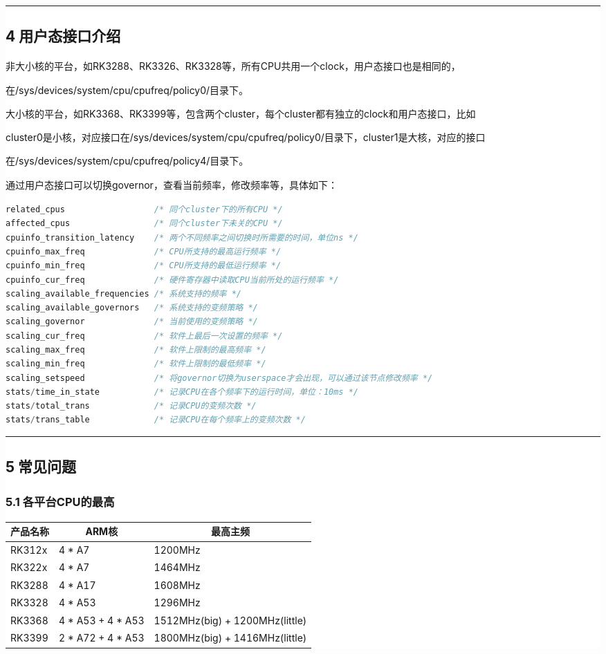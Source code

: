 -----

## 4 用户态接口介绍

​	非大小核的平台，如RK3288、RK3326、RK3328等，所有CPU共用一个clock，用户态接口也是相同的，

在/sys/devices/system/cpu/cpufreq/policy0/目录下。

​	大小核的平台，如RK3368、RK3399等，包含两个cluster，每个cluster都有独立的clock和用户态接口，比如

cluster0是小核，对应接口在/sys/devices/system/cpu/cpufreq/policy0/目录下，cluster1是大核，对应的接口

在/sys/devices/system/cpu/cpufreq/policy4/目录下。

​	通过用户态接口可以切换governor，查看当前频率，修改频率等，具体如下：

```c
related_cpus                  /* 同个cluster下的所有CPU */
affected_cpus                 /* 同个cluster下未关的CPU */
cpuinfo_transition_latency    /* 两个不同频率之间切换时所需要的时间，单位ns */
cpuinfo_max_freq              /* CPU所支持的最高运行频率 */
cpuinfo_min_freq              /* CPU所支持的最低运行频率 */
cpuinfo_cur_freq              /* 硬件寄存器中读取CPU当前所处的运行频率 */
scaling_available_frequencies /* 系统支持的频率 */
scaling_available_governors   /* 系统支持的变频策略 */
scaling_governor              /* 当前使用的变频策略 */
scaling_cur_freq              /* 软件上最后一次设置的频率 */
scaling_max_freq              /* 软件上限制的最高频率 */
scaling_min_freq              /* 软件上限制的最低频率 */
scaling_setspeed              /* 将governor切换为userspace才会出现，可以通过该节点修改频率 */
stats/time_in_state           /* 记录CPU在各个频率下的运行时间，单位：10ms */
stats/total_trans             /* 记录CPU的变频次数 */
stats/trans_table             /* 记录CPU在每个频率上的变频次数 */
```

-----

## 5 常见问题

### 5.1 各平台CPU的最高

| **产品名称** | **ARM核**         | **最高主频**                   |
| ------------ | ----------------- | ------------------------------ |
| RK312x       | 4 * A7            | 1200MHz                        |
| RK322x       | 4 * A7            | 1464MHz                        |
| RK3288       | 4 * A17           | 1608MHz                        |
| RK3328       | 4 * A53           | 1296MHz                        |
| RK3368       | 4 * A53 + 4 * A53 | 1512MHz(big) + 1200MHz(little) |
| RK3399       | 2 * A72 + 4 * A53 | 1800MHz(big) + 1416MHz(little) |
